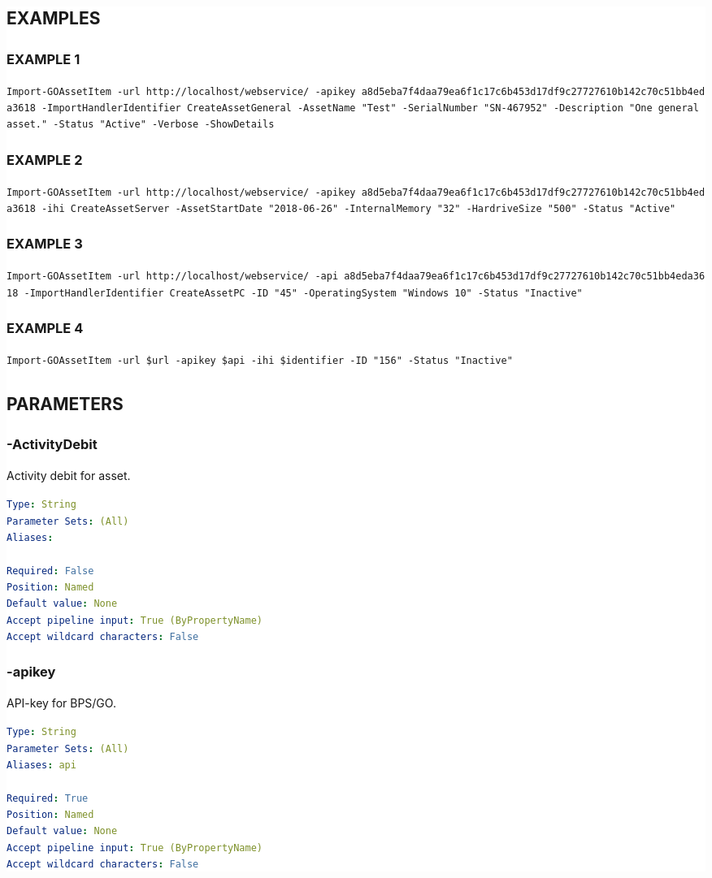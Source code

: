 ## EXAMPLES

### EXAMPLE 1
```
Import-GOAssetItem -url http://localhost/webservice/ -apikey a8d5eba7f4daa79ea6f1c17c6b453d17df9c27727610b142c70c51bb4eda3618 -ImportHandlerIdentifier CreateAssetGeneral -AssetName "Test" -SerialNumber "SN-467952" -Description "One general asset." -Status "Active" -Verbose -ShowDetails
```

### EXAMPLE 2
```
Import-GOAssetItem -url http://localhost/webservice/ -apikey a8d5eba7f4daa79ea6f1c17c6b453d17df9c27727610b142c70c51bb4eda3618 -ihi CreateAssetServer -AssetStartDate "2018-06-26" -InternalMemory "32" -HardriveSize "500" -Status "Active"
```

### EXAMPLE 3
```
Import-GOAssetItem -url http://localhost/webservice/ -api a8d5eba7f4daa79ea6f1c17c6b453d17df9c27727610b142c70c51bb4eda3618 -ImportHandlerIdentifier CreateAssetPC -ID "45" -OperatingSystem "Windows 10" -Status "Inactive"
```

### EXAMPLE 4
```
Import-GOAssetItem -url $url -apikey $api -ihi $identifier -ID "156" -Status "Inactive"
```

## PARAMETERS

### -ActivityDebit
Activity debit for asset.

```yaml
Type: String
Parameter Sets: (All)
Aliases:

Required: False
Position: Named
Default value: None
Accept pipeline input: True (ByPropertyName)
Accept wildcard characters: False
```

### -apikey
API-key for BPS/GO.

```yaml
Type: String
Parameter Sets: (All)
Aliases: api

Required: True
Position: Named
Default value: None
Accept pipeline input: True (ByPropertyName)
Accept wildcard characters: False
```
